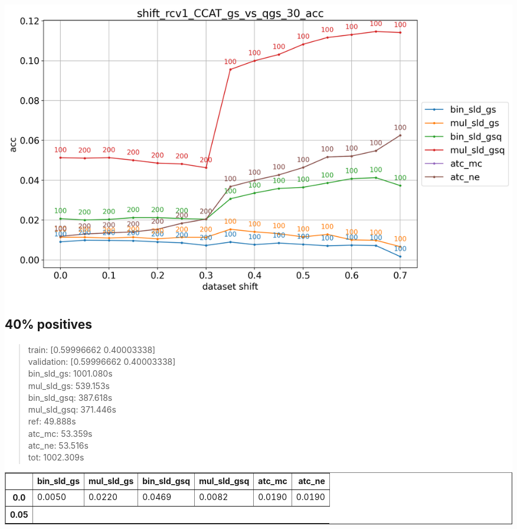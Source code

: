 ![plot_shift](plot/shift_rcv1_CCAT_gs_vs_qgs_30_acc.png)


## 40% positives
> train: [0.59996662 0.40003338]  
> validation: [0.59996662 0.40003338]  
> bin_sld_gs: 1001.080s  
> mul_sld_gs: 539.153s  
> bin_sld_gsq: 387.618s  
> mul_sld_gsq: 371.446s  
> ref: 49.888s  
> atc_mc: 53.359s  
> atc_ne: 53.516s  
> tot: 1002.309s  

<table border="1" class="dataframe">
  <thead>
    <tr style="text-align: right;">
      <th></th>
      <th>bin_sld_gs</th>
      <th>mul_sld_gs</th>
      <th>bin_sld_gsq</th>
      <th>mul_sld_gsq</th>
      <th>atc_mc</th>
      <th>atc_ne</th>
    </tr>
  </thead>
  <tbody>
    <tr>
      <th>0.0</th>
      <td>0.0050</td>
      <td>0.0220</td>
      <td>0.0469</td>
      <td>0.0082</td>
      <td>0.0190</td>
      <td>0.0190</td>
    </tr>
    <tr>
      <th>0.05</th>
